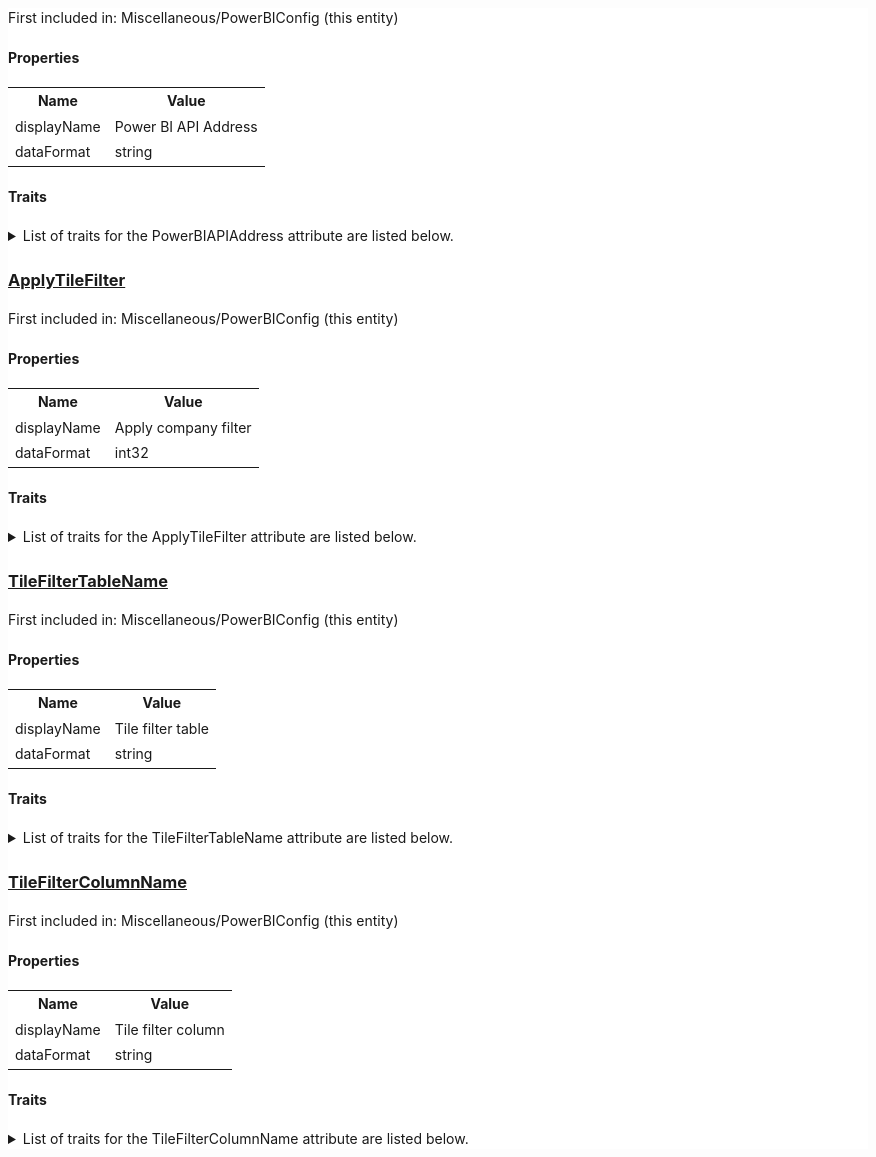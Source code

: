 First included in: Miscellaneous/PowerBIConfig (this entity)  

#### Properties

<table><tr><th>Name</th><th>Value</th></tr><tr><td>displayName</td><td>Power BI API Address</td></tr><tr><td>dataFormat</td><td>string</td></tr></table>

#### Traits

<details><summary>List of traits for the PowerBIAPIAddress attribute are listed below.</summary></details>

### <a href=#ApplyTileFilter name="ApplyTileFilter">ApplyTileFilter</a>

First included in: Miscellaneous/PowerBIConfig (this entity)  

#### Properties

<table><tr><th>Name</th><th>Value</th></tr><tr><td>displayName</td><td>Apply company filter</td></tr><tr><td>dataFormat</td><td>int32</td></tr></table>

#### Traits

<details><summary>List of traits for the ApplyTileFilter attribute are listed below.</summary></details>

### <a href=#TileFilterTableName name="TileFilterTableName">TileFilterTableName</a>

First included in: Miscellaneous/PowerBIConfig (this entity)  

#### Properties

<table><tr><th>Name</th><th>Value</th></tr><tr><td>displayName</td><td>Tile filter table</td></tr><tr><td>dataFormat</td><td>string</td></tr></table>

#### Traits

<details><summary>List of traits for the TileFilterTableName attribute are listed below.</summary></details>

### <a href=#TileFilterColumnName name="TileFilterColumnName">TileFilterColumnName</a>

First included in: Miscellaneous/PowerBIConfig (this entity)  

#### Properties

<table><tr><th>Name</th><th>Value</th></tr><tr><td>displayName</td><td>Tile filter column</td></tr><tr><td>dataFormat</td><td>string</td></tr></table>

#### Traits

<details><summary>List of traits for the TileFilterColumnName attribute are listed below.</summary></details>
